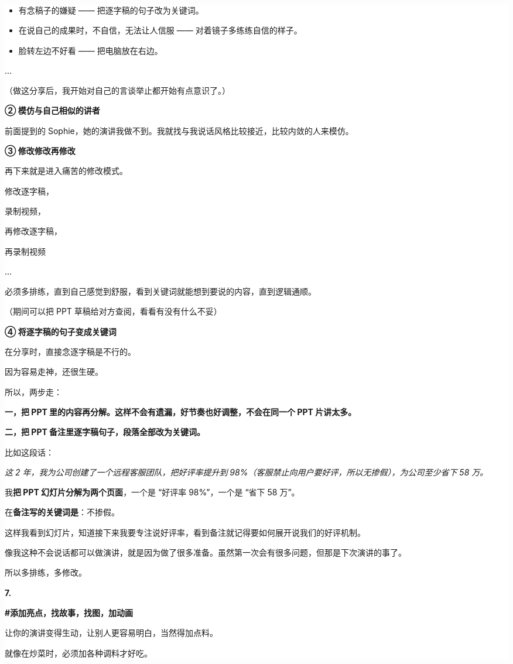 - 有念稿子的嫌疑 —— 把逐字稿的句子改为关键词。

- 在说自己的成果时，不自信，无法让人信服 —— 对着镜子多练练自信的样子。

- 脸转左边不好看 —— 把电脑放在右边。

...

（做这分享后，我开始对自己的言谈举止都开始有点意识了。）

**② 模仿与自己相似的讲者**

前面提到的 Sophie，她的演讲我做不到。我就找与我说话风格比较接近，比较内敛的人来模仿。

**③ 修改修改再修改**

再下来就是进入痛苦的修改模式。

修改逐字稿，

录制视频，

再修改逐字稿，

再录制视频

...

必须多排练，直到自己感觉到舒服，看到关键词就能想到要说的内容，直到逻辑通顺。

（期间可以把 PPT 草稿给对方查阅，看看有没有什么不妥）

**④ 将逐字稿的句子变成关键词**

在分享时，直接念逐字稿是不行的。

因为容易走神，还很生硬。

所以，两步走：

**一，把 PPT 里的内容再分解。这样不会有遗漏，好节奏也好调整，不会在同一个 PPT 片讲太多。**

**二，把 PPT 备注里逐字稿句子，段落全部改为关键词。**

比如这段话：

_这 2 年，我为公司创建了一个远程客服团队，把好评率提升到 98%（客服禁止向用户要好评，所以无掺假），为公司至少省下 58 万。_

我**把 PPT 幻灯片分解为两个页面**，一个是 “好评率 98%”，一个是 “省下 58 万”。

在**备注写的关键词是**：不掺假。

这样我看到幻灯片，知道接下来我要专注说好评率，看到备注就记得要如何展开说我们的好评机制。

像我这种不会说话都可以做演讲，就是因为做了很多准备。虽然第一次会有很多问题，但那是下次演讲的事了。

所以多排练，多修改。

**7.**

**#添加亮点，找故事，找图，加动画**

让你的演讲变得生动，让别人更容易明白，当然得加点料。

就像在炒菜时，必须加各种调料才好吃。
